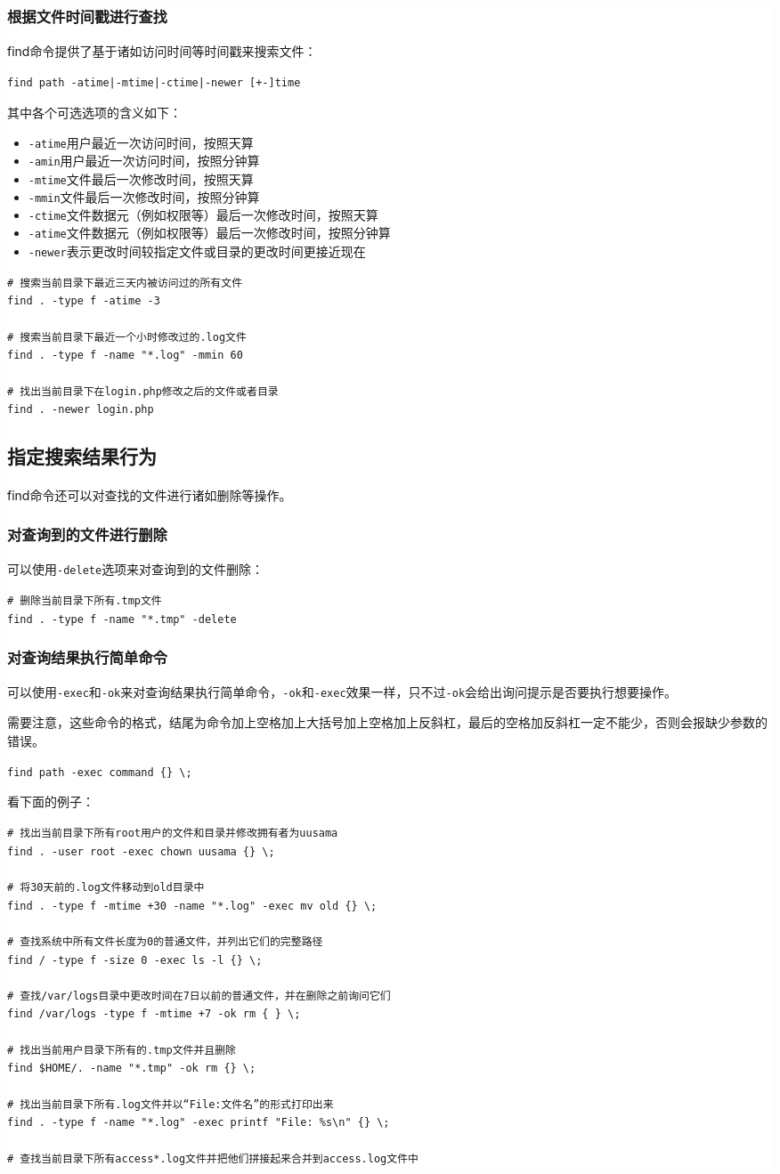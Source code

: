 ### 根据文件时间戳进行查找
find命令提供了基于诸如访问时间等时间戳来搜索文件：
```shell
find path -atime|-mtime|-ctime|-newer [+-]time
```

其中各个可选选项的含义如下：

- `-atime`用户最近一次访问时间，按照天算
- `-amin`用户最近一次访问时间，按照分钟算
- `-mtime`文件最后一次修改时间，按照天算
- `-mmin`文件最后一次修改时间，按照分钟算
- `-ctime`文件数据元（例如权限等）最后一次修改时间，按照天算
- `-atime`文件数据元（例如权限等）最后一次修改时间，按照分钟算
- `-newer`表示更改时间较指定文件或目录的更改时间更接近现在

```shell
# 搜索当前目录下最近三天内被访问过的所有文件
find . -type f -atime -3

# 搜索当前目录下最近一个小时修改过的.log文件
find . -type f -name "*.log" -mmin 60

# 找出当前目录下在login.php修改之后的文件或者目录
find . -newer login.php
```

## 指定搜索结果行为
find命令还可以对查找的文件进行诸如删除等操作。

### 对查询到的文件进行删除
可以使用`-delete`选项来对查询到的文件删除：
```shell
# 删除当前目录下所有.tmp文件
find . -type f -name "*.tmp" -delete
```

### 对查询结果执行简单命令
可以使用`-exec`和`-ok`来对查询结果执行简单命令，`-ok`和`-exec`效果一样，只不过`-ok`会给出询问提示是否要执行想要操作。

需要注意，这些命令的格式，结尾为命令加上空格加上大括号加上空格加上反斜杠，最后的空格加反斜杠一定不能少，否则会报缺少参数的错误。
```shell
find path -exec command {} \;
```

看下面的例子：
```shell
# 找出当前目录下所有root用户的文件和目录并修改拥有者为uusama
find . -user root -exec chown uusama {} \;

# 将30天前的.log文件移动到old目录中
find . -type f -mtime +30 -name "*.log" -exec mv old {} \;

# 查找系统中所有文件长度为0的普通文件，并列出它们的完整路径
find / -type f -size 0 -exec ls -l {} \;

# 查找/var/logs目录中更改时间在7日以前的普通文件，并在删除之前询问它们
find /var/logs -type f -mtime +7 -ok rm { } \;

# 找出当前用户目录下所有的.tmp文件并且删除
find $HOME/. -name "*.tmp" -ok rm {} \;

# 找出当前目录下所有.log文件并以“File:文件名”的形式打印出来
find . -type f -name "*.log" -exec printf "File: %s\n" {} \;

# 查找当前目录下所有access*.log文件并把他们拼接起来合并到access.log文件中
```